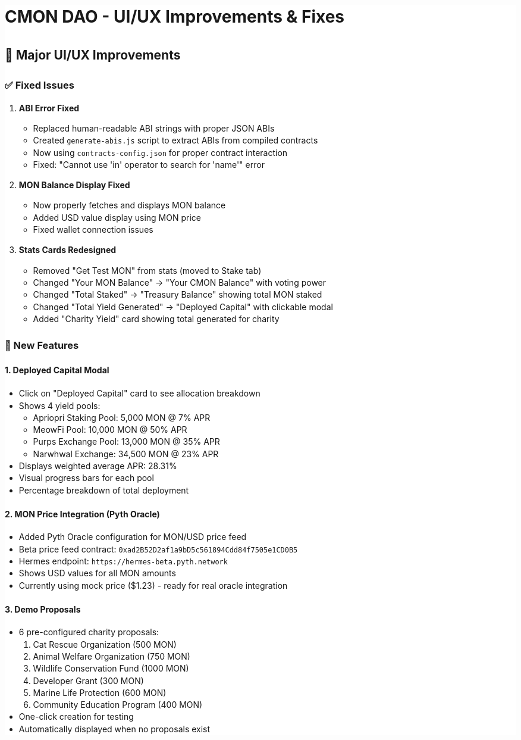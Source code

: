 # CMON DAO - UI/UX Improvements & Fixes

## 🎨 Major UI/UX Improvements

### ✅ Fixed Issues

1. **ABI Error Fixed**
   - Replaced human-readable ABI strings with proper JSON ABIs
   - Created `generate-abis.js` script to extract ABIs from compiled contracts
   - Now using `contracts-config.json` for proper contract interaction
   - Fixed: "Cannot use 'in' operator to search for 'name'" error

2. **MON Balance Display Fixed**
   - Now properly fetches and displays MON balance
   - Added USD value display using MON price
   - Fixed wallet connection issues

3. **Stats Cards Redesigned**
   - Removed "Get Test MON" from stats (moved to Stake tab)
   - Changed "Your MON Balance" → "Your CMON Balance" with voting power
   - Changed "Total Staked" → "Treasury Balance" showing total MON staked
   - Changed "Total Yield Generated" → "Deployed Capital" with clickable modal
   - Added "Charity Yield" card showing total generated for charity

### 🎯 New Features

#### 1. **Deployed Capital Modal**
   - Click on "Deployed Capital" card to see allocation breakdown
   - Shows 4 yield pools:
     - Apriopri Staking Pool: 5,000 MON @ 7% APR
     - MeowFi Pool: 10,000 MON @ 50% APR
     - Purps Exchange Pool: 13,000 MON @ 35% APR
     - Narwhwal Exchange: 34,500 MON @ 23% APR
   - Displays weighted average APR: 28.31%
   - Visual progress bars for each pool
   - Percentage breakdown of total deployment

#### 2. **MON Price Integration (Pyth Oracle)**
   - Added Pyth Oracle configuration for MON/USD price feed
   - Beta price feed contract: `0xad2B52D2af1a9bD5c561894Cdd84f7505e1CD0B5`
   - Hermes endpoint: `https://hermes-beta.pyth.network`
   - Shows USD values for all MON amounts
   - Currently using mock price ($1.23) - ready for real oracle integration

#### 3. **Demo Proposals**
   - 6 pre-configured charity proposals:
     1. Cat Rescue Organization (500 MON)
     2. Animal Welfare Organization (750 MON)
     3. Wildlife Conservation Fund (1000 MON)
     4. Developer Grant (300 MON)
     5. Marine Life Protection (600 MON)
     6. Community Education Program (400 MON)
   - One-click creation for testing
   - Automatically displayed when no proposals exist
